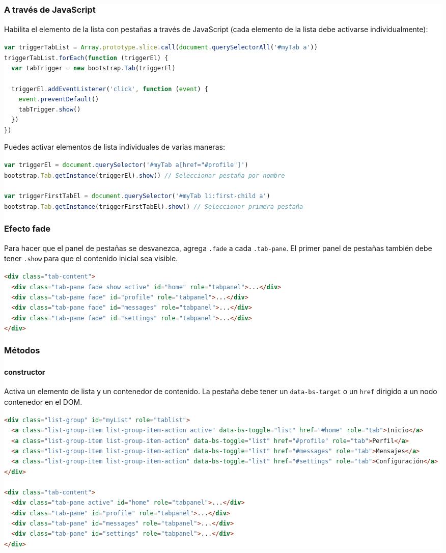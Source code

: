 ### A través de JavaScript

Habilita el elemento de la lista con pestañas a través de JavaScript (cada elemento de la lista debe activarse individualmente):

```js
var triggerTabList = Array.prototype.slice.call(document.querySelectorAll('#myTab a'))
triggerTabList.forEach(function (triggerEl) {
  var tabTrigger = new bootstrap.Tab(triggerEl)

  triggerEl.addEventListener('click', function (event) {
    event.preventDefault()
    tabTrigger.show()
  })
})
```

Puedes activar elementos de lista individuales de varias maneras:

```js
var triggerEl = document.querySelector('#myTab a[href="#profile"]')
bootstrap.Tab.getInstance(triggerEl).show() // Seleccionar pestaña por nombre

var triggerFirstTabEl = document.querySelector('#myTab li:first-child a')
bootstrap.Tab.getInstance(triggerFirstTabEl).show() // Seleccionar primera pestaña
```

### Efecto fade

Para hacer que el panel de pestañas se desvanezca, agrega `.fade` a cada `.tab-pane`. El primer panel de pestañas también debe tener `.show` para que el contenido inicial sea visible.

```html
<div class="tab-content">
  <div class="tab-pane fade show active" id="home" role="tabpanel">...</div>
  <div class="tab-pane fade" id="profile" role="tabpanel">...</div>
  <div class="tab-pane fade" id="messages" role="tabpanel">...</div>
  <div class="tab-pane fade" id="settings" role="tabpanel">...</div>
</div>
```

### Métodos

#### constructor

Activa un elemento de lista y un contenedor de contenido. La pestaña debe tener un `data-bs-target` o un `href` dirigido a un nodo contenedor en el DOM.

```html
<div class="list-group" id="myList" role="tablist">
  <a class="list-group-item list-group-item-action active" data-bs-toggle="list" href="#home" role="tab">Inicio</a>
  <a class="list-group-item list-group-item-action" data-bs-toggle="list" href="#profile" role="tab">Perfil</a>
  <a class="list-group-item list-group-item-action" data-bs-toggle="list" href="#messages" role="tab">Mensajes</a>
  <a class="list-group-item list-group-item-action" data-bs-toggle="list" href="#settings" role="tab">Configuración</a>
</div>

<div class="tab-content">
  <div class="tab-pane active" id="home" role="tabpanel">...</div>
  <div class="tab-pane" id="profile" role="tabpanel">...</div>
  <div class="tab-pane" id="messages" role="tabpanel">...</div>
  <div class="tab-pane" id="settings" role="tabpanel">...</div>
</div>

```